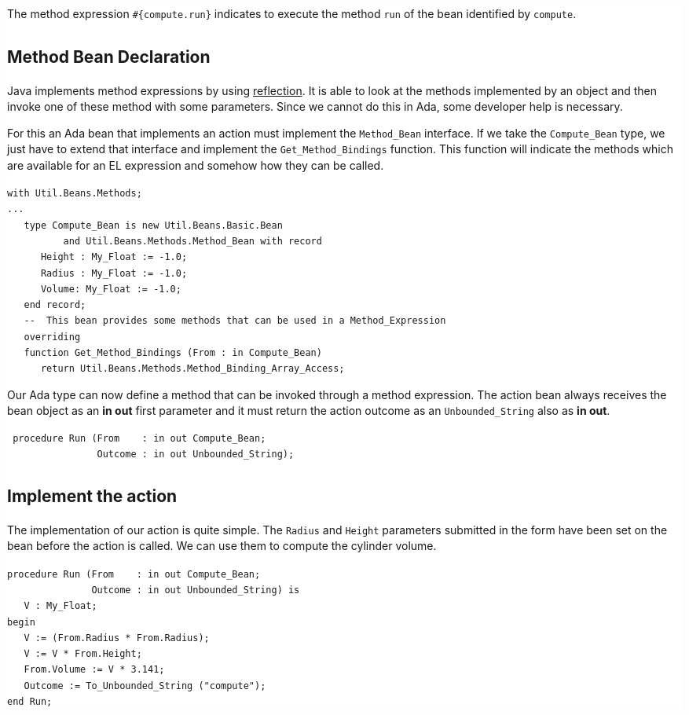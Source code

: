The method expression `#{compute.run}` indicates to execute the method `run` of the bean identified by `compute`.

## Method Bean Declaration

Java implements method expressions by using [reflection](https://en.wikipedia.org/wiki/Reflection_(computer_programming)).
It is able to look at the methods implemented by an object and then invoke one of these method with some parameters.
Since we cannot do this in Ada, some developer help is necessary.

For this an Ada bean that implements an action must implement the `Method_Bean` interface.
If we take the `Compute_Bean` type, we just have
to extend that interface and implement the `Get_Method_Bindings` function.
This function will indicate the methods which are available for an EL expression and somehow how they can be called.

```[ada]
with Util.Beans.Methods;
...
   type Compute_Bean is new Util.Beans.Basic.Bean
          and Util.Beans.Methods.Method_Bean with record
      Height : My_Float := -1.0;
      Radius : My_Float := -1.0;
      Volume: My_Float := -1.0;
   end record;
   --  This bean provides some methods that can be used in a Method_Expression
   overriding
   function Get_Method_Bindings (From : in Compute_Bean)
      return Util.Beans.Methods.Method_Binding_Array_Access;
```

Our Ada type can now define a method that can be invoked through a method expression.
The action bean always receives the bean object as an __in out__ first parameter and it must return
the action outcome as an `Unbounded_String` also as __in out__.

```[ada]
 procedure Run (From    : in out Compute_Bean;
                Outcome : in out Unbounded_String);
```

## Implement the action

The implementation of our action is quite simple. The `Radius` and `Height` parameters submitted in the form
have been set on the bean before the action is called. We can use them to compute the cylinder volume.

```[ada]
procedure Run (From    : in out Compute_Bean;
               Outcome : in out Unbounded_String) is
   V : My_Float;
begin
   V := (From.Radius * From.Radius);
   V := V * From.Height;
   From.Volume := V * 3.141;
   Outcome := To_Unbounded_String ("compute");
end Run;
```

